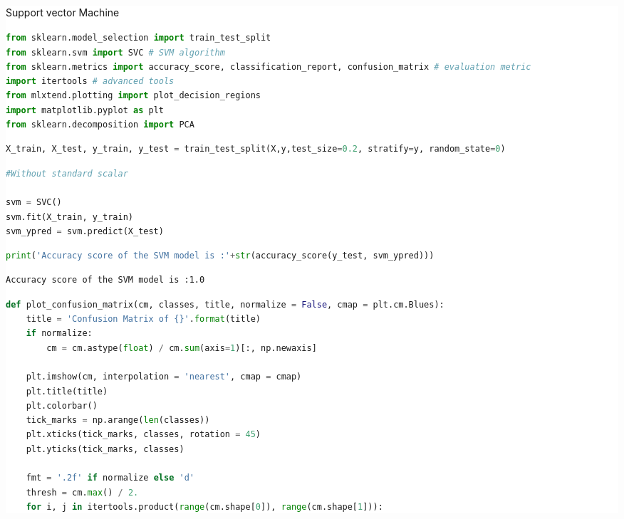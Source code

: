 Support vector Machine

</div>

<div class="cell code" id="HIgCf30xxWg2">

``` python
from sklearn.model_selection import train_test_split
from sklearn.svm import SVC # SVM algorithm
from sklearn.metrics import accuracy_score, classification_report, confusion_matrix # evaluation metric
import itertools # advanced tools
from mlxtend.plotting import plot_decision_regions
import matplotlib.pyplot as plt
from sklearn.decomposition import PCA
```

</div>

<div class="cell code" id="Mom9FOQKxQaX">

``` python
X_train, X_test, y_train, y_test = train_test_split(X,y,test_size=0.2, stratify=y, random_state=0)
```

</div>

<div class="cell code" id="3y51Ju01yTvQ">

``` python
#Without standard scalar

svm = SVC()
svm.fit(X_train, y_train)
svm_ypred = svm.predict(X_test)
```

</div>

<div class="cell code" data-colab="{&quot;base_uri&quot;:&quot;https://localhost:8080/&quot;}" id="-op4grZoy1gd" data-outputId="80f6b3b1-9a63-4b60-d58a-bb29f2144437">

``` python
print('Accuracy score of the SVM model is :'+str(accuracy_score(y_test, svm_ypred)))
```

<div class="output stream stdout">

    Accuracy score of the SVM model is :1.0

</div>

</div>

<div class="cell code" data-colab="{&quot;height&quot;:441,&quot;base_uri&quot;:&quot;https://localhost:8080/&quot;}" id="ucuU77cC7Quz" data-outputId="9148f033-0bde-4157-dca6-9e035c2bc1e9">

``` python
def plot_confusion_matrix(cm, classes, title, normalize = False, cmap = plt.cm.Blues):
    title = 'Confusion Matrix of {}'.format(title)
    if normalize:
        cm = cm.astype(float) / cm.sum(axis=1)[:, np.newaxis]

    plt.imshow(cm, interpolation = 'nearest', cmap = cmap)
    plt.title(title)
    plt.colorbar()
    tick_marks = np.arange(len(classes))
    plt.xticks(tick_marks, classes, rotation = 45)
    plt.yticks(tick_marks, classes)

    fmt = '.2f' if normalize else 'd'
    thresh = cm.max() / 2.
    for i, j in itertools.product(range(cm.shape[0]), range(cm.shape[1])):
```